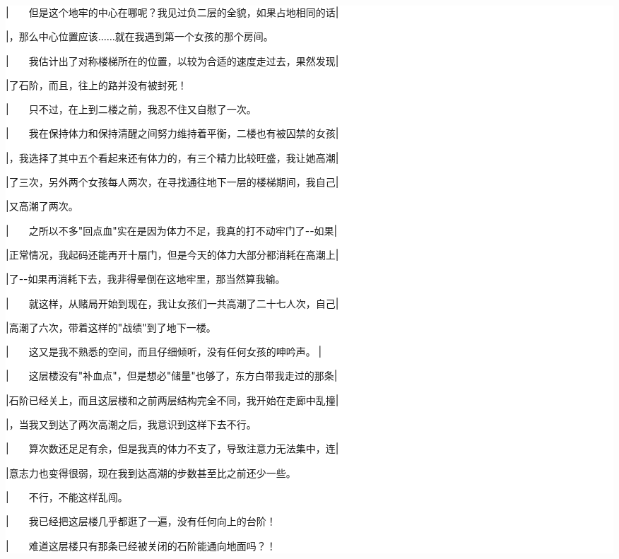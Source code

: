 |　　但是这个地牢的中心在哪呢？我见过负二层的全貌，如果占地相同的话|

|，那么中心位置应该......就在我遇到第一个女孩的那个房间。

|　　我估计出了对称楼梯所在的位置，以较为合适的速度走过去，果然发现|

|了石阶，而且，往上的路并没有被封死！

|　　只不过，在上到二楼之前，我忍不住又自慰了一次。

|　　我在保持体力和保持清醒之间努力维持着平衡，二楼也有被囚禁的女孩|

|，我选择了其中五个看起来还有体力的，有三个精力比较旺盛，我让她高潮|

|了三次，另外两个女孩每人两次，在寻找通往地下一层的楼梯期间，我自己|

|又高潮了两次。

|　　之所以不多"回点血"实在是因为体力不足，我真的打不动牢门了--如果|

|正常情况，我起码还能再开十扇门，但是今天的体力大部分都消耗在高潮上|

|了--如果再消耗下去，我非得晕倒在这地牢里，那当然算我输。

|　　就这样，从赌局开始到现在，我让女孩们一共高潮了二十七人次，自己|

|高潮了六次，带着这样的"战绩"到了地下一楼。

|　　这又是我不熟悉的空间，而且仔细倾听，没有任何女孩的呻吟声。    |

|　　这层楼没有"补血点"，但是想必"储量"也够了，东方白带我走过的那条|

|石阶已经关上，而且这层楼和之前两层结构完全不同，我开始在走廊中乱撞|

|，当我又到达了两次高潮之后，我意识到这样下去不行。

|　　算次数还足足有余，但是我真的体力不支了，导致注意力无法集中，连|

|意志力也变得很弱，现在我到达高潮的步数甚至比之前还少一些。

|　　不行，不能这样乱闯。

|　　我已经把这层楼几乎都逛了一遍，没有任何向上的台阶！

|　　难道这层楼只有那条已经被关闭的石阶能通向地面吗？！

